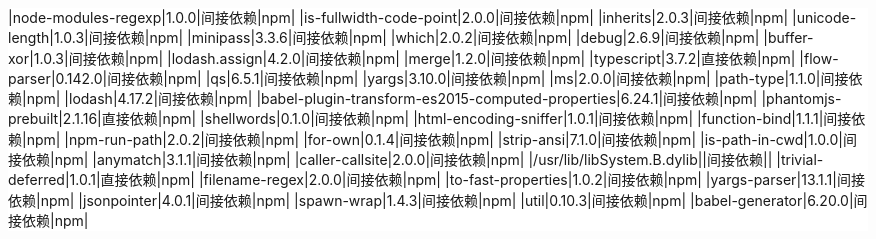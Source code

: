 |node-modules-regexp|1.0.0|间接依赖|npm|
|is-fullwidth-code-point|2.0.0|间接依赖|npm|
|inherits|2.0.3|间接依赖|npm|
|unicode-length|1.0.3|间接依赖|npm|
|minipass|3.3.6|间接依赖|npm|
|which|2.0.2|间接依赖|npm|
|debug|2.6.9|间接依赖|npm|
|buffer-xor|1.0.3|间接依赖|npm|
|lodash.assign|4.2.0|间接依赖|npm|
|merge|1.2.0|间接依赖|npm|
|typescript|3.7.2|直接依赖|npm|
|flow-parser|0.142.0|间接依赖|npm|
|qs|6.5.1|间接依赖|npm|
|yargs|3.10.0|间接依赖|npm|
|ms|2.0.0|间接依赖|npm|
|path-type|1.1.0|间接依赖|npm|
|lodash|4.17.2|间接依赖|npm|
|babel-plugin-transform-es2015-computed-properties|6.24.1|间接依赖|npm|
|phantomjs-prebuilt|2.1.16|直接依赖|npm|
|shellwords|0.1.0|间接依赖|npm|
|html-encoding-sniffer|1.0.1|间接依赖|npm|
|function-bind|1.1.1|间接依赖|npm|
|npm-run-path|2.0.2|间接依赖|npm|
|for-own|0.1.4|间接依赖|npm|
|strip-ansi|7.1.0|间接依赖|npm|
|is-path-in-cwd|1.0.0|间接依赖|npm|
|anymatch|3.1.1|间接依赖|npm|
|caller-callsite|2.0.0|间接依赖|npm|
|/usr/lib/libSystem.B.dylib||间接依赖||
|trivial-deferred|1.0.1|直接依赖|npm|
|filename-regex|2.0.0|间接依赖|npm|
|to-fast-properties|1.0.2|间接依赖|npm|
|yargs-parser|13.1.1|间接依赖|npm|
|jsonpointer|4.0.1|间接依赖|npm|
|spawn-wrap|1.4.3|间接依赖|npm|
|util|0.10.3|间接依赖|npm|
|babel-generator|6.20.0|间接依赖|npm|